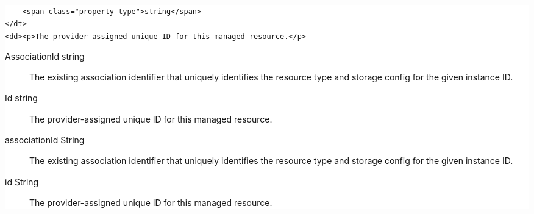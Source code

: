         <span class="property-type">string</span>
    </dt>
    <dd><p>The provider-assigned unique ID for this managed resource.</p>
</dd></dl>
</pulumi-choosable>
</div>

<div>
<pulumi-choosable type="language" values="go">
<dl class="resources-properties"><dt class="property-"
            title="">
        <span id="associationid_go">
<a data-swiftype-name="resource-property" data-swiftype-type="text" href="#associationid_go" style="color: inherit; text-decoration: inherit;">Association<wbr>Id</a>
</span>
        <span class="property-indicator"></span>
        <span class="property-type">string</span>
    </dt>
    <dd><p>The existing association identifier that uniquely identifies the resource type and storage config for the given instance ID.</p>
</dd><dt class="property-"
            title="">
        <span id="id_go">
<a data-swiftype-name="resource-property" data-swiftype-type="text" href="#id_go" style="color: inherit; text-decoration: inherit;">Id</a>
</span>
        <span class="property-indicator"></span>
        <span class="property-type">string</span>
    </dt>
    <dd><p>The provider-assigned unique ID for this managed resource.</p>
</dd></dl>
</pulumi-choosable>
</div>

<div>
<pulumi-choosable type="language" values="java">
<dl class="resources-properties"><dt class="property-"
            title="">
        <span id="associationid_java">
<a data-swiftype-name="resource-property" data-swiftype-type="text" href="#associationid_java" style="color: inherit; text-decoration: inherit;">association<wbr>Id</a>
</span>
        <span class="property-indicator"></span>
        <span class="property-type">String</span>
    </dt>
    <dd><p>The existing association identifier that uniquely identifies the resource type and storage config for the given instance ID.</p>
</dd><dt class="property-"
            title="">
        <span id="id_java">
<a data-swiftype-name="resource-property" data-swiftype-type="text" href="#id_java" style="color: inherit; text-decoration: inherit;">id</a>
</span>
        <span class="property-indicator"></span>
        <span class="property-type">String</span>
    </dt>
    <dd><p>The provider-assigned unique ID for this managed resource.</p>
</dd></dl>
</pulumi-choosable>
</div>
